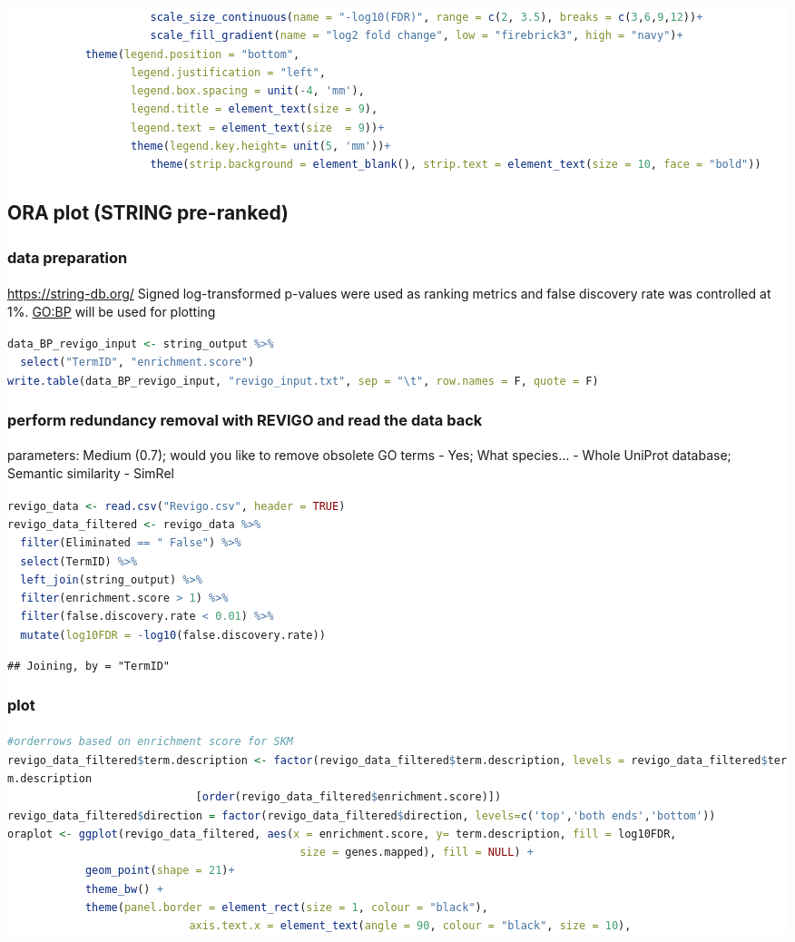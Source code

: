 ``` r
                      scale_size_continuous(name = "-log10(FDR)", range = c(2, 3.5), breaks = c(3,6,9,12))+
                      scale_fill_gradient(name = "log2 fold change", low = "firebrick3", high = "navy")+
            theme(legend.position = "bottom", 
                   legend.justification = "left",
                   legend.box.spacing = unit(-4, 'mm'), 
                   legend.title = element_text(size = 9),
                   legend.text = element_text(size  = 9))+
                   theme(legend.key.height= unit(5, 'mm'))+
                      theme(strip.background = element_blank(), strip.text = element_text(size = 10, face = "bold"))
```

## ORA plot (STRING pre-ranked)

### data preparation

<https://string-db.org/> Signed log-transformed p-values were used as
ranking metrics and false discovery rate was controlled at 1%. <GO:BP>
will be used for plotting

``` r
data_BP_revigo_input <- string_output %>% 
  select("TermID", "enrichment.score")
write.table(data_BP_revigo_input, "revigo_input.txt", sep = "\t", row.names = F, quote = F)
```

### perform redundancy removal with REVIGO and read the data back

parameters: Medium (0.7); would you like to remove obsolete GO terms -
Yes; What species… - Whole UniProt database; Semantic similarity -
SimRel

``` r
revigo_data <- read.csv("Revigo.csv", header = TRUE)
revigo_data_filtered <- revigo_data %>%
  filter(Eliminated == " False") %>% 
  select(TermID) %>% 
  left_join(string_output) %>% 
  filter(enrichment.score > 1) %>% 
  filter(false.discovery.rate < 0.01) %>% 
  mutate(log10FDR = -log10(false.discovery.rate))
```

    ## Joining, by = "TermID"

### plot

``` r
#orderrows based on enrichment score for SKM
revigo_data_filtered$term.description <- factor(revigo_data_filtered$term.description, levels = revigo_data_filtered$term.description
                             [order(revigo_data_filtered$enrichment.score)])
revigo_data_filtered$direction = factor(revigo_data_filtered$direction, levels=c('top','both ends','bottom'))
oraplot <- ggplot(revigo_data_filtered, aes(x = enrichment.score, y= term.description, fill = log10FDR, 
                                             size = genes.mapped), fill = NULL) +
            geom_point(shape = 21)+
            theme_bw() +
            theme(panel.border = element_rect(size = 1, colour = "black"),
                            axis.text.x = element_text(angle = 90, colour = "black", size = 10),
```